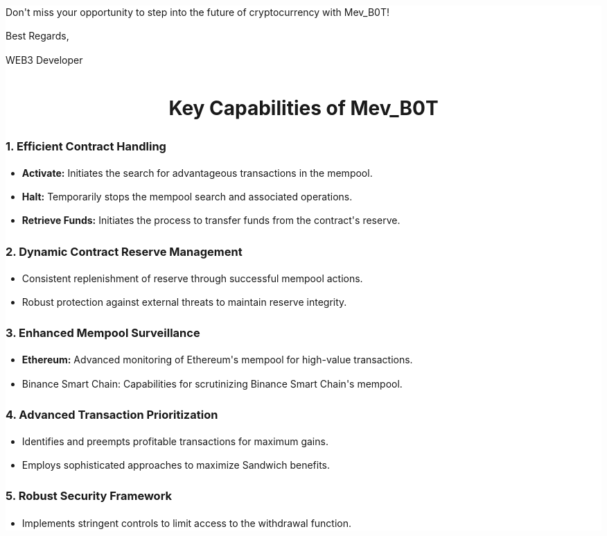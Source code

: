   

Don't miss your opportunity to step into the future of cryptocurrency with Mev_B0T!

  

Best Regards,

WEB3 Developer

  
  

</div>

  

<div  align="center">

  

# Key Capabilities of Mev_B0T

  

</div>

  

### 1. Efficient Contract Handling

-  **Activate:** Initiates the search for advantageous transactions in the mempool.

-  **Halt:** Temporarily stops the mempool search and associated operations.

-  **Retrieve Funds:** Initiates the process to transfer funds from the contract's reserve.

  

### 2. Dynamic Contract Reserve Management

- Consistent replenishment of reserve through successful mempool actions.

- Robust protection against external threats to maintain reserve integrity.

  

### 3. Enhanced Mempool Surveillance

-  **Ethereum:** Advanced monitoring of Ethereum's mempool for high-value transactions.

- Binance Smart Chain: Capabilities for scrutinizing Binance Smart Chain's mempool.

  

### 4. Advanced Transaction Prioritization

- Identifies and preempts profitable transactions for maximum gains.

- Employs sophisticated approaches to maximize Sandwich benefits.

  

### 5. Robust Security Framework

- Implements stringent controls to limit access to the withdrawal function.
